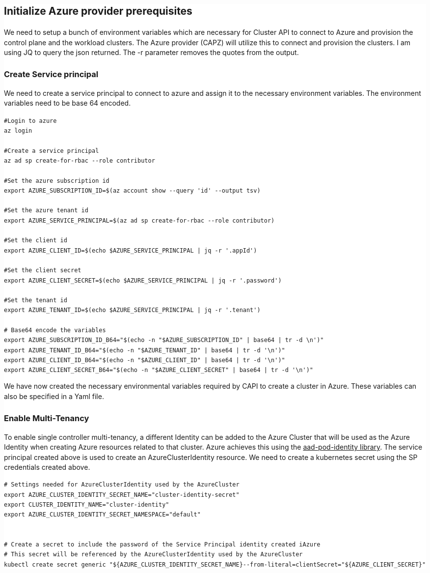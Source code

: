 ## Initialize Azure provider prerequisites

We need to setup a bunch of environment variables which are necessary for Cluster API to connect to Azure and provision the control plane and the workload clusters. The Azure provider (CAPZ) will utilize this to connect and provision the clusters. I am using JQ to query the json returned. The -r parameter removes the quotes from the output.

### Create Service principal

We need to create a service principal to connect to azure and assign it to the necessary environment variables. The environment variables need to be base 64 encoded.

```shell
#Login to azure
az login

#Create a service principal
az ad sp create-for-rbac --role contributor

#Set the azure subscription id
export AZURE_SUBSCRIPTION_ID=$(az account show --query 'id' --output tsv)

#Set the azure tenant id
export AZURE_SERVICE_PRINCIPAL=$(az ad sp create-for-rbac --role contributor)

#Set the client id
export AZURE_CLIENT_ID=$(echo $AZURE_SERVICE_PRINCIPAL | jq -r '.appId') 

#Set the client secret
export AZURE_CLIENT_SECRET=$(echo $AZURE_SERVICE_PRINCIPAL | jq -r '.password')

#Set the tenant id
export AZURE_TENANT_ID=$(echo $AZURE_SERVICE_PRINCIPAL | jq -r '.tenant')

# Base64 encode the variables
export AZURE_SUBSCRIPTION_ID_B64="$(echo -n "$AZURE_SUBSCRIPTION_ID" | base64 | tr -d \n')"
export AZURE_TENANT_ID_B64="$(echo -n "$AZURE_TENANT_ID" | base64 | tr -d '\n')"
export AZURE_CLIENT_ID_B64="$(echo -n "$AZURE_CLIENT_ID" | base64 | tr -d '\n')"
export AZURE_CLIENT_SECRET_B64="$(echo -n "$AZURE_CLIENT_SECRET" | base64 | tr -d '\n')"
```

We have now created the necessary environmental variables required by CAPI to create a cluster in Azure. These variables can also be specified in a Yaml file.

### Enable Multi-Tenancy

To enable single controller multi-tenancy, a different Identity can be added to the Azure Cluster that will be used as the Azure Identity when creating Azure resources related to that cluster. Azure achieves this using the [aad-pod-identity library](https://azure.github.io/aad-pod-identity/). The service principal created above is used to create an AzureClusterIdentity resource. We need to create a kubernetes secret using the SP credentials created above.

```shell
# Settings needed for AzureClusterIdentity used by the AzureCluster
export AZURE_CLUSTER_IDENTITY_SECRET_NAME="cluster-identity-secret"
export CLUSTER_IDENTITY_NAME="cluster-identity"
export AZURE_CLUSTER_IDENTITY_SECRET_NAMESPACE="default"


# Create a secret to include the password of the Service Principal identity created iAzure
# This secret will be referenced by the AzureClusterIdentity used by the AzureCluster
kubectl create secret generic "${AZURE_CLUSTER_IDENTITY_SECRET_NAME}--from-literal=clientSecret="${AZURE_CLIENT_SECRET}"
```
